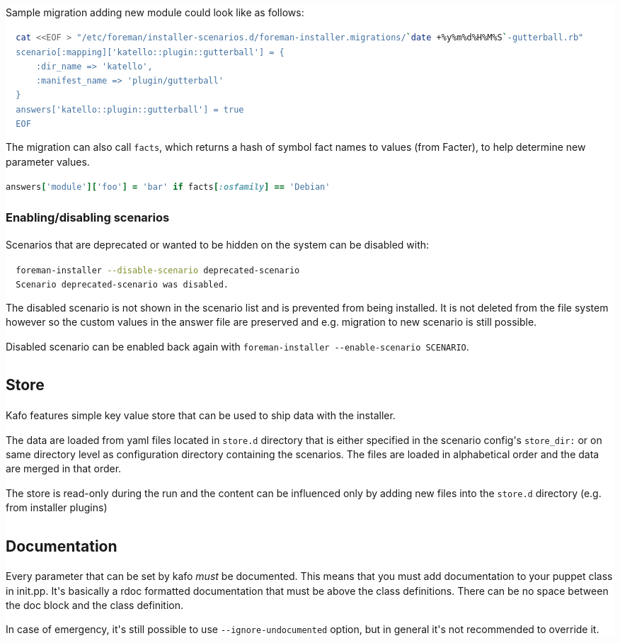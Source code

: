 Sample migration adding new module could look like as follows:

```bash
  cat <<EOF > "/etc/foreman/installer-scenarios.d/foreman-installer.migrations/`date +%y%m%d%H%M%S`-gutterball.rb"
  scenario[:mapping]['katello::plugin::gutterball'] = {
      :dir_name => 'katello',
      :manifest_name => 'plugin/gutterball'
  }
  answers['katello::plugin::gutterball'] = true
  EOF
```

The migration can also call `facts`, which returns a hash of symbol fact names to values (from
Facter), to help determine new parameter values.

```ruby
answers['module']['foo'] = 'bar' if facts[:osfamily] == 'Debian'
```

### Enabling/disabling scenarios

Scenarios that are deprecated or wanted to be hidden on the system can be disabled with:

```bash
  foreman-installer --disable-scenario deprecated-scenario
  Scenario deprecated-scenario was disabled.
```
The disabled scenario is not shown in the scenario list and is prevented from being installed.
It is not deleted from the file system however so the custom values in the answer file are preserved
and e.g. migration to new scenario is still possible.

Disabled scenario can be enabled back again with `foreman-installer --enable-scenario SCENARIO`.

## Store

Kafo features simple key value store that can be used to ship data with the installer.

The data are loaded from yaml files located in `store.d` directory that is either specified in
the scenario config's `store_dir:` or on same directory
level as configuration directory containing the scenarios. The files are loaded in
alphabetical order and the data are merged in that order.

The store is read-only during the run and the content can be influenced only by adding
new files into the `store.d` directory (e.g. from installer plugins)

## Documentation

Every parameter that can be set by kafo *must* be documented. This means that
you must add documentation to your puppet class in init.pp. It's basically a
rdoc formatted documentation that must be above the class definitions. There can
be no space between the doc block and the class definition.

In case of emergency, it's still possible to use
`--ignore-undocumented` option, but in general it's not recommended to override it.
